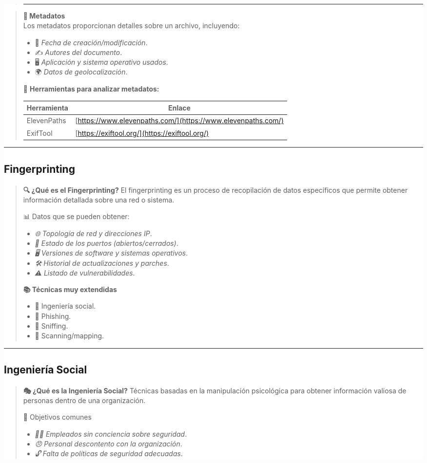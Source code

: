 > ---

> **📂 Metadatos**  
> Los metadatos proporcionan detalles sobre un archivo, incluyendo:  
> 
> - 📅 *Fecha de creación/modificación*.
> - ✍️ *Autores del documento*.
> - 🖥️ *Aplicación y sistema operativo usados*.
> - 🌍 *Datos de geolocalización*.
> 
> 
> 📌 **Herramientas para analizar metadatos:**
> 
> | Herramienta | Enlace |
> |---------------|---------|
> | ElevenPaths | [https://www.elevenpaths.com/](https://www.elevenpaths.com/) |
> | ExifTool | [https://exiftool.org/](https://exiftool.org/) |

---

## Fingerprinting

> **🔍 ¿Qué es el Fingerprinting?**
> El fingerprinting es un proceso de recopilación de datos específicos que permite obtener información detallada sobre una red o sistema.
> 
> 📊 Datos que se pueden obtener:
> - *🌐 Topología de red y direcciones IP*.
> - *🔌 Estado de los puertos (abiertos/cerrados)*.
> - *🖥️ Versiones de software y sistemas operativos*.
> - *🛠️ Historial de actualizaciones y parches*.
> - *⚠️ Listado de vulnerabilidades*.
> 
> **📚 Técnicas muy extendidas**
> - 👥 Ingeniería social.
> - 🎣 Phishing.
> - 🐍 Sniffing.
> - 🧭 Scanning/mapping.

---

## Ingeniería Social

> **🎭 ¿Qué es la Ingeniería Social?**
> Técnicas basadas en la manipulación psicológica para obtener información valiosa de personas dentro de una organización.
> 
> 🎯 Objetivos comunes
> - *👨‍💼 Empleados sin conciencia sobre seguridad*.
> - *😠 Personal descontento con la organización*.
> - *🔓 Falta de políticas de seguridad adecuadas*.
